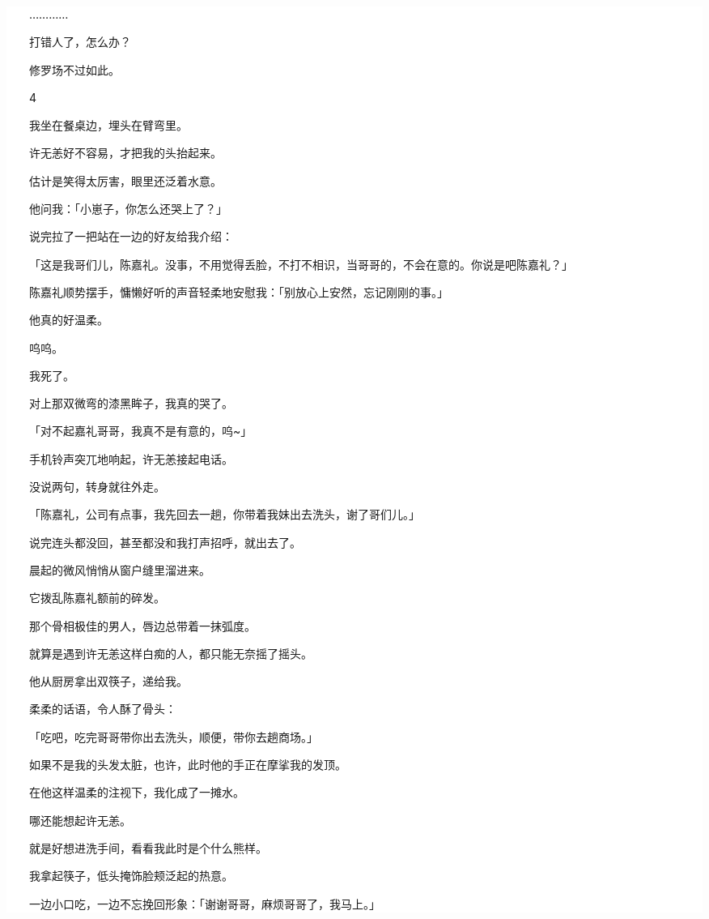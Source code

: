 &emsp;&emsp;…………  
  
&emsp;&emsp;打错人了，怎么办？  
  
&emsp;&emsp;修罗场不过如此。  
  
&emsp;&emsp;4  
  
&emsp;&emsp;我坐在餐桌边，埋头在臂弯里。  
  
&emsp;&emsp;许无恙好不容易，才把我的头抬起来。  
  
&emsp;&emsp;估计是笑得太厉害，眼里还泛着水意。  
  
&emsp;&emsp;他问我：「小崽子，你怎么还哭上了？」  
  
&emsp;&emsp;说完拉了一把站在一边的好友给我介绍：  
  
&emsp;&emsp;「这是我哥们儿，陈嘉礼。没事，不用觉得丢脸，不打不相识，当哥哥的，不会在意的。你说是吧陈嘉礼？」  
  
&emsp;&emsp;陈嘉礼顺势摆手，慵懒好听的声音轻柔地安慰我：「别放心上安然，忘记刚刚的事。」  
  
&emsp;&emsp;他真的好温柔。  
  
&emsp;&emsp;呜呜。  
  
&emsp;&emsp;我死了。  
  
&emsp;&emsp;对上那双微弯的漆黑眸子，我真的哭了。  
  
&emsp;&emsp;「对不起嘉礼哥哥，我真不是有意的，呜~」  
  
&emsp;&emsp;手机铃声突兀地响起，许无恙接起电话。  
  
&emsp;&emsp;没说两句，转身就往外走。  
  
&emsp;&emsp;「陈嘉礼，公司有点事，我先回去一趟，你带着我妹出去洗头，谢了哥们儿。」  
  
&emsp;&emsp;说完连头都没回，甚至都没和我打声招呼，就出去了。  
  
&emsp;&emsp;晨起的微风悄悄从窗户缝里溜进来。  
  
&emsp;&emsp;它拨乱陈嘉礼额前的碎发。  
  
&emsp;&emsp;那个骨相极佳的男人，唇边总带着一抹弧度。  
  
&emsp;&emsp;就算是遇到许无恙这样白痴的人，都只能无奈摇了摇头。  
  
&emsp;&emsp;他从厨房拿出双筷子，递给我。  
  
&emsp;&emsp;柔柔的话语，令人酥了骨头：  
  
&emsp;&emsp;「吃吧，吃完哥哥带你出去洗头，顺便，带你去趟商场。」  
  
&emsp;&emsp;如果不是我的头发太脏，也许，此时他的手正在摩挲我的发顶。  
  
&emsp;&emsp;在他这样温柔的注视下，我化成了一摊水。  
  
&emsp;&emsp;哪还能想起许无恙。  
  
&emsp;&emsp;就是好想进洗手间，看看我此时是个什么熊样。  
  
&emsp;&emsp;我拿起筷子，低头掩饰脸颊泛起的热意。  
  
&emsp;&emsp;一边小口吃，一边不忘挽回形象：「谢谢哥哥，麻烦哥哥了，我马上。」  
  